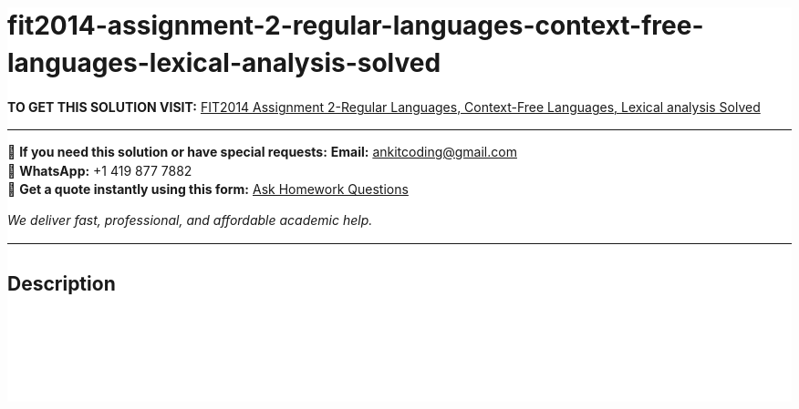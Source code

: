 # fit2014-assignment-2-regular-languages-context-free-languages-lexical-analysis-solved
**TO GET THIS SOLUTION VISIT:** [FIT2014 Assignment 2-Regular Languages, Context-Free Languages, Lexical analysis Solved](https://www.ankitcodinghub.com/product/fit2014-faculty-of-information-technology-solved-2/)


---

📩 **If you need this solution or have special requests:** **Email:** ankitcoding@gmail.com  
📱 **WhatsApp:** +1 419 877 7882  
📄 **Get a quote instantly using this form:** [Ask Homework Questions](https://www.ankitcodinghub.com/services/ask-homework-questions/)

*We deliver fast, professional, and affordable academic help.*

---

<h2>Description</h2>



<div class="kk-star-ratings kksr-auto kksr-align-center kksr-valign-top" data-payload="{&quot;align&quot;:&quot;center&quot;,&quot;id&quot;:&quot;110030&quot;,&quot;slug&quot;:&quot;default&quot;,&quot;valign&quot;:&quot;top&quot;,&quot;ignore&quot;:&quot;&quot;,&quot;reference&quot;:&quot;auto&quot;,&quot;class&quot;:&quot;&quot;,&quot;count&quot;:&quot;2&quot;,&quot;legendonly&quot;:&quot;&quot;,&quot;readonly&quot;:&quot;&quot;,&quot;score&quot;:&quot;5&quot;,&quot;starsonly&quot;:&quot;&quot;,&quot;best&quot;:&quot;5&quot;,&quot;gap&quot;:&quot;4&quot;,&quot;greet&quot;:&quot;Rate this product&quot;,&quot;legend&quot;:&quot;5\/5 - (2 votes)&quot;,&quot;size&quot;:&quot;24&quot;,&quot;title&quot;:&quot;FIT2014  Assignment 2-Regular Languages, Context-Free Languages, Lexical analysis Solved&quot;,&quot;width&quot;:&quot;138&quot;,&quot;_legend&quot;:&quot;{score}\/{best} - ({count} {votes})&quot;,&quot;font_factor&quot;:&quot;1.25&quot;}">

<div class="kksr-stars">

<div class="kksr-stars-inactive">
            <div class="kksr-star" data-star="1" style="padding-right: 4px">


<div class="kksr-icon" style="width: 24px; height: 24px;"></div>
        </div>
            <div class="kksr-star" data-star="2" style="padding-right: 4px">


<div class="kksr-icon" style="width: 24px; height: 24px;"></div>
        </div>
            <div class="kksr-star" data-star="3" style="padding-right: 4px">


<div class="kksr-icon" style="width: 24px; height: 24px;"></div>
        </div>
            <div class="kksr-star" data-star="4" style="padding-right: 4px">


<div class="kksr-icon" style="width: 24px; height: 24px;"></div>
        </div>
            <div class="kksr-star" data-star="5" style="padding-right: 4px">
